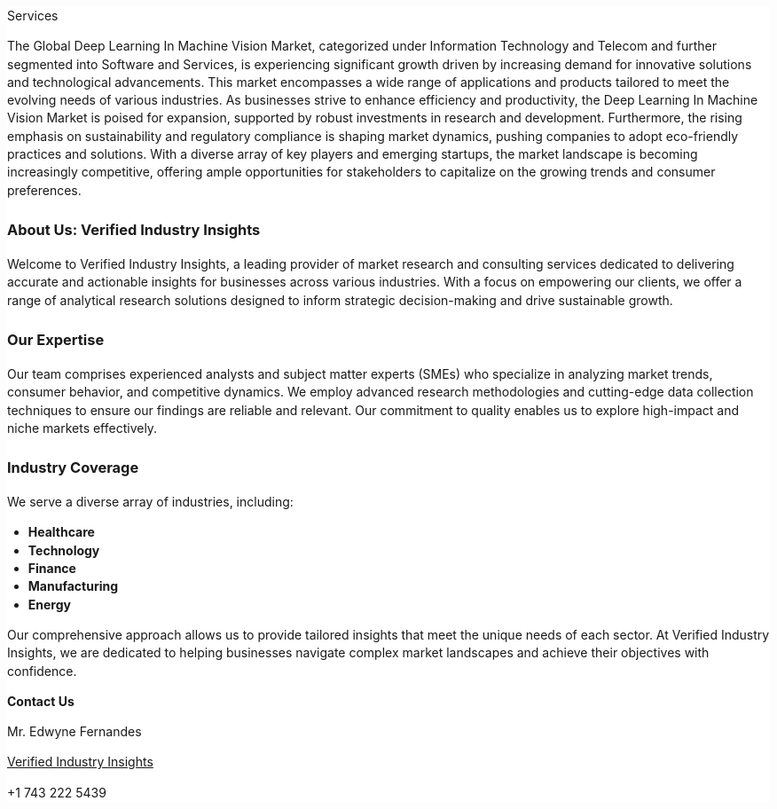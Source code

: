 Services </h3><p>The Global Deep Learning In Machine Vision Market, categorized under Information Technology and Telecom and further segmented into Software and Services, is experiencing significant growth driven by increasing demand for innovative solutions and technological advancements. This market encompasses a wide range of applications and products tailored to meet the evolving needs of various industries. As businesses strive to enhance efficiency and productivity, the Deep Learning In Machine Vision Market is poised for expansion, supported by robust investments in research and development. Furthermore, the rising emphasis on sustainability and regulatory compliance is shaping market dynamics, pushing companies to adopt eco-friendly practices and solutions. With a diverse array of key players and emerging startups, the market landscape is becoming increasingly competitive, offering ample opportunities for stakeholders to capitalize on the growing trends and consumer preferences.</p><h3>About Us: Verified Industry Insights</h3><p>Welcome to Verified Industry Insights, a leading provider of market research and consulting services dedicated to delivering accurate and actionable insights for businesses across various industries. With a focus on empowering our clients, we offer a range of analytical research solutions designed to inform strategic decision-making and drive sustainable growth.</p><h3>Our Expertise</h3><p>Our team comprises experienced analysts and subject matter experts (SMEs) who specialize in analyzing market trends, consumer behavior, and competitive dynamics. We employ advanced research methodologies and cutting-edge data collection techniques to ensure our findings are reliable and relevant. Our commitment to quality enables us to explore high-impact and niche markets effectively.</p><h3>Industry Coverage</h3><p>We serve a diverse array of industries, including:</p><ul><li><strong>Healthcare</strong></li><li><strong>Technology</strong></li><li><strong>Finance</strong></li><li><strong>Manufacturing</strong></li><li><strong>Energy</strong></li></ul><p>Our comprehensive approach allows us to provide tailored insights that meet the unique needs of each sector. At Verified Industry Insights, we are dedicated to helping businesses navigate complex market landscapes and achieve their objectives with confidence.</p><p><strong>Contact Us</strong></p><p>Mr. Edwyne Fernandes</p><p><a href="https://www.verifiedindustryinsights.com/">Verified Industry Insights</a></p><p>+1 743 222 5439</p>
